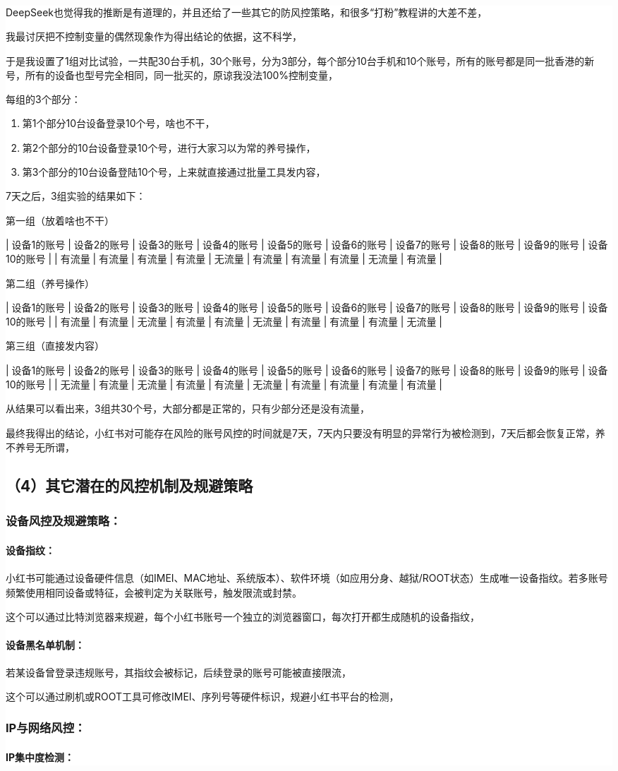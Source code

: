 DeepSeek也觉得我的推断是有道理的，并且还给了一些其它的防风控策略，和很多“打粉”教程讲的大差不差，

我最讨厌把不控制变量的偶然现象作为得出结论的依据，这不科学，

于是我设置了1组对比试验，一共配30台手机，30个账号，分为3部分，每个部分10台手机和10个账号，所有的账号都是同一批香港的新号，所有的设备也型号完全相同，同一批买的，原谅我没法100%控制变量，

每组的3个部分：

1.  第1个部分10台设备登录10个号，啥也不干，

1.  第2个部分的10台设备登录10个号，进行大家习以为常的养号操作，

1.  第3个部分的10台设备登陆10个号，上来就直接通过批量工具发内容，

7天之后，3组实验的结果如下：

第一组（放着啥也不干）

| 设备1的账号 | 设备2的账号 | 设备3的账号 | 设备4的账号 | 设备5的账号 | 设备6的账号 | 设备7的账号 | 设备8的账号 | 设备9的账号 | 设备10的账号 |
| 有流量 | 有流量 | 有流量 | 有流量 | 无流量 | 有流量 | 有流量 | 有流量 | 无流量 | 有流量 |

第二组（养号操作）

| 设备1的账号 | 设备2的账号 | 设备3的账号 | 设备4的账号 | 设备5的账号 | 设备6的账号 | 设备7的账号 | 设备8的账号 | 设备9的账号 | 设备10的账号 |
| 有流量 | 有流量 | 无流量 | 有流量 | 有流量 | 无流量 | 有流量 | 有流量 | 有流量 | 无流量 |

第三组（直接发内容）

| 设备1的账号 | 设备2的账号 | 设备3的账号 | 设备4的账号 | 设备5的账号 | 设备6的账号 | 设备7的账号 | 设备8的账号 | 设备9的账号 | 设备10的账号 |
| 无流量 | 有流量 | 无流量 | 有流量 | 有流量 | 无流量 | 有流量 | 有流量 | 有流量 | 有流量 |

从结果可以看出来，3组共30个号，大部分都是正常的，只有少部分还是没有流量，

最终我得出的结论，小红书对可能存在风险的账号风控的时间就是7天，7天内只要没有明显的异常行为被检测到，7天后都会恢复正常，养不养号无所谓，

## （4）其它潜在的风控机制及规避策略

### 设备风控及规避策略：

#### 设备指纹：

小红书可能通过设备硬件信息（如IMEI、MAC地址、系统版本）、软件环境（如应用分身、越狱/ROOT状态）生成唯一设备指纹。若多账号频繁使用相同设备或特征，会被判定为关联账号，触发限流或封禁。

这个可以通过比特浏览器来规避，每个小红书账号一个独立的浏览器窗口，每次打开都生成随机的设备指纹，

#### 设备黑名单机制：

若某设备曾登录违规账号，其指纹会被标记，后续登录的账号可能被直接限流，

这个可以通过刷机或ROOT工具可修改IMEI、序列号等硬件标识，规避小红书平台的检测，

### IP与网络风控：

#### IP集中度检测：
